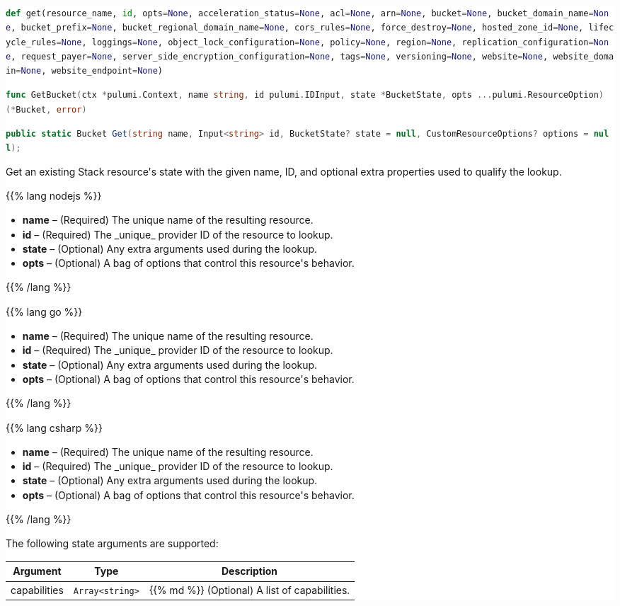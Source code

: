 ```python
def get(resource_name, id, opts=None, acceleration_status=None, acl=None, arn=None, bucket=None, bucket_domain_name=None, bucket_prefix=None, bucket_regional_domain_name=None, cors_rules=None, force_destroy=None, hosted_zone_id=None, lifecycle_rules=None, loggings=None, object_lock_configuration=None, policy=None, region=None, replication_configuration=None, request_payer=None, server_side_encryption_configuration=None, tags=None, versioning=None, website=None, website_domain=None, website_endpoint=None)
```

```go
func GetBucket(ctx *pulumi.Context, name string, id pulumi.IDInput, state *BucketState, opts ...pulumi.ResourceOption) (*Bucket, error)
```

```csharp
public static Bucket Get(string name, Input<string> id, BucketState? state = null, CustomResourceOptions? options = null);
```

Get an existing Stack resource's state with the given name, ID, and optional extra
properties used to qualify the lookup.

{{% lang nodejs %}}
<ul class="pl-10">
    <li><strong>name</strong> &ndash; (Required) The unique name of the resulting resource.</li>
    <li><strong>id</strong> &ndash; (Required) The _unique_ provider ID of the resource to lookup.</li>
    <li><strong>state</strong> &ndash; (Optional) Any extra arguments used during the lookup.</li>
    <li><strong>opts</strong> &ndash; (Optional) A bag of options that control this resource's behavior.</li>
</ul>
{{% /lang %}}

{{% lang go %}}
<ul class="pl-10">
    <li><strong>name</strong> &ndash; (Required) The unique name of the resulting resource.</li>
    <li><strong>id</strong> &ndash; (Required) The _unique_ provider ID of the resource to lookup.</li>
    <li><strong>state</strong> &ndash; (Optional) Any extra arguments used during the lookup.</li>
    <li><strong>opts</strong> &ndash; (Optional) A bag of options that control this resource's behavior.</li>
</ul>
{{% /lang %}}

{{% lang csharp %}}
<ul class="pl-10">
    <li><strong>name</strong> &ndash; (Required) The unique name of the resulting resource.</li>
    <li><strong>id</strong> &ndash; (Required) The _unique_ provider ID of the resource to lookup.</li>
    <li><strong>state</strong> &ndash; (Optional) Any extra arguments used during the lookup.</li>
    <li><strong>opts</strong> &ndash; (Optional) A bag of options that control this resource's behavior.</li>
</ul>
{{% /lang %}}

The following state arguments are supported:

<table class="ml-6">
    <thead>
        <tr>
            <th>Argument</th>
            <th>Type</th>
            <th>Description</th>
        </tr>
    </thead>
    <tbody>
        <tr>
            <td class="align-top">capabilities</td>
            <td class="align-top"><code>Array&lt;<wbr>string<wbr>&gt;</code></td>
            <td class="align-top">{{% md %}}
(Optional) A list of capabilities.
